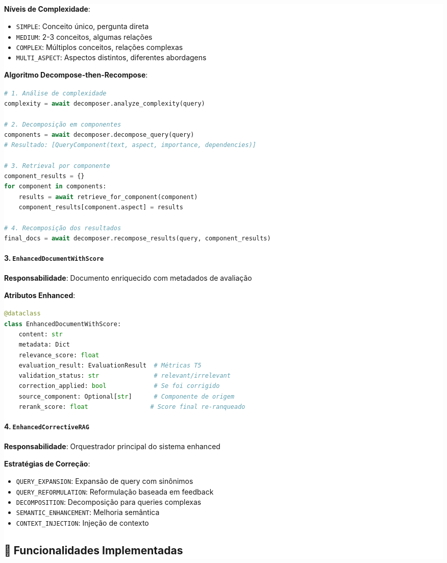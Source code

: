**Níveis de Complexidade**:
- `SIMPLE`: Conceito único, pergunta direta
- `MEDIUM`: 2-3 conceitos, algumas relações
- `COMPLEX`: Múltiplos conceitos, relações complexas
- `MULTI_ASPECT`: Aspectos distintos, diferentes abordagens

**Algoritmo Decompose-then-Recompose**:
```python
# 1. Análise de complexidade
complexity = await decomposer.analyze_complexity(query)

# 2. Decomposição em componentes
components = await decomposer.decompose_query(query)
# Resultado: [QueryComponent(text, aspect, importance, dependencies)]

# 3. Retrieval por componente
component_results = {}
for component in components:
    results = await retrieve_for_component(component)
    component_results[component.aspect] = results

# 4. Recomposição dos resultados
final_docs = await decomposer.recompose_results(query, component_results)
```

#### 3. `EnhancedDocumentWithScore`
**Responsabilidade**: Documento enriquecido com metadados de avaliação

**Atributos Enhanced**:
```python
@dataclass
class EnhancedDocumentWithScore:
    content: str
    metadata: Dict
    relevance_score: float
    evaluation_result: EvaluationResult  # Métricas T5
    validation_status: str               # relevant/irrelevant
    correction_applied: bool             # Se foi corrigido
    source_component: Optional[str]      # Componente de origem
    rerank_score: float                 # Score final re-ranqueado
```

#### 4. `EnhancedCorrectiveRAG`
**Responsabilidade**: Orquestrador principal do sistema enhanced

**Estratégias de Correção**:
- `QUERY_EXPANSION`: Expansão de query com sinônimos
- `QUERY_REFORMULATION`: Reformulação baseada em feedback
- `DECOMPOSITION`: Decomposição para queries complexas
- `SEMANTIC_ENHANCEMENT`: Melhoria semântica
- `CONTEXT_INJECTION`: Injeção de contexto

## 🔧 Funcionalidades Implementadas
